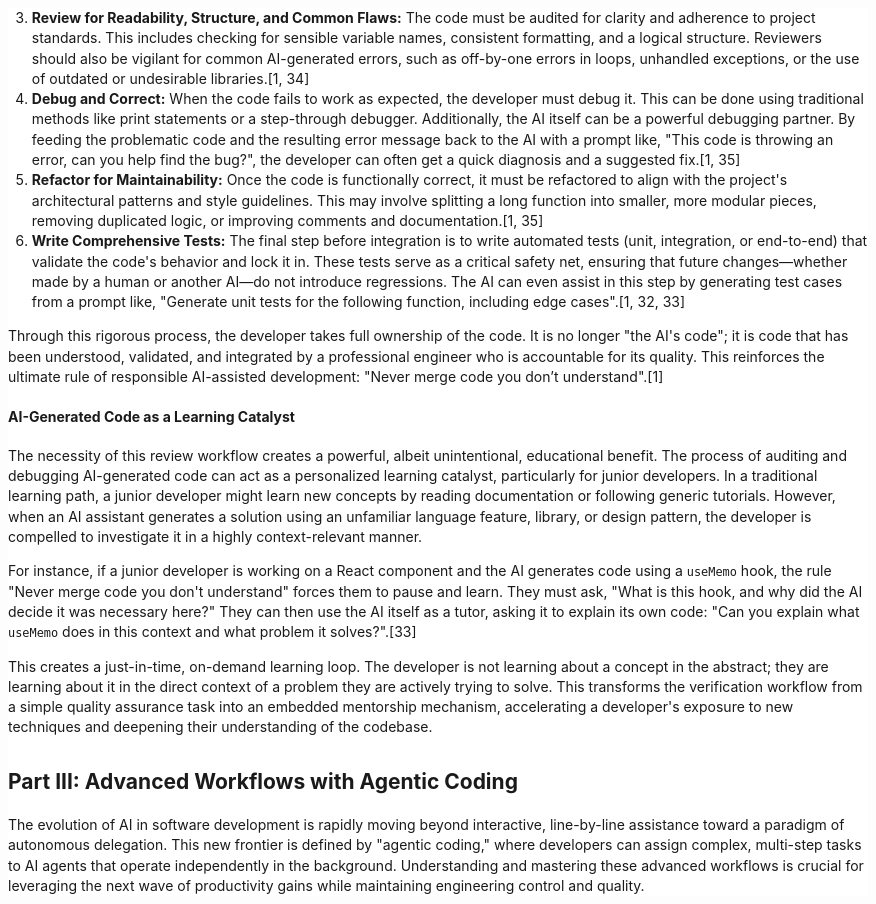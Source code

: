 3.  **Review for Readability, Structure, and Common Flaws:** The code must be audited for clarity and adherence to project standards. This includes checking for sensible variable names, consistent formatting, and a logical structure. Reviewers should also be vigilant for common AI-generated errors, such as off-by-one errors in loops, unhandled exceptions, or the use of outdated or undesirable libraries.[1, 34]
4.  **Debug and Correct:** When the code fails to work as expected, the developer must debug it. This can be done using traditional methods like print statements or a step-through debugger. Additionally, the AI itself can be a powerful debugging partner. By feeding the problematic code and the resulting error message back to the AI with a prompt like, "This code is throwing an error, can you help find the bug?", the developer can often get a quick diagnosis and a suggested fix.[1, 35]
5.  **Refactor for Maintainability:** Once the code is functionally correct, it must be refactored to align with the project's architectural patterns and style guidelines. This may involve splitting a long function into smaller, more modular pieces, removing duplicated logic, or improving comments and documentation.[1, 35]
6.  **Write Comprehensive Tests:** The final step before integration is to write automated tests (unit, integration, or end-to-end) that validate the code's behavior and lock it in. These tests serve as a critical safety net, ensuring that future changes—whether made by a human or another AI—do not introduce regressions. The AI can even assist in this step by generating test cases from a prompt like, "Generate unit tests for the following function, including edge cases".[1, 32, 33]

Through this rigorous process, the developer takes full ownership of the code. It is no longer "the AI's code"; it is code that has been understood, validated, and integrated by a professional engineer who is accountable for its quality. This reinforces the ultimate rule of responsible AI-assisted development: "Never merge code you don’t understand".[1]

#### AI-Generated Code as a Learning Catalyst

The necessity of this review workflow creates a powerful, albeit unintentional, educational benefit. The process of auditing and debugging AI-generated code can act as a personalized learning catalyst, particularly for junior developers. In a traditional learning path, a junior developer might learn new concepts by reading documentation or following generic tutorials. However, when an AI assistant generates a solution using an unfamiliar language feature, library, or design pattern, the developer is compelled to investigate it in a highly context-relevant manner.

For instance, if a junior developer is working on a React component and the AI generates code using a `useMemo` hook, the rule "Never merge code you don't understand" forces them to pause and learn. They must ask, "What is this hook, and why did the AI decide it was necessary here?" They can then use the AI itself as a tutor, asking it to explain its own code: "Can you explain what `useMemo` does in this context and what problem it solves?".[33]

This creates a just-in-time, on-demand learning loop. The developer is not learning about a concept in the abstract; they are learning about it in the direct context of a problem they are actively trying to solve. This transforms the verification workflow from a simple quality assurance task into an embedded mentorship mechanism, accelerating a developer's exposure to new techniques and deepening their understanding of the codebase.

## Part III: Advanced Workflows with Agentic Coding

The evolution of AI in software development is rapidly moving beyond interactive, line-by-line assistance toward a paradigm of autonomous delegation. This new frontier is defined by "agentic coding," where developers can assign complex, multi-step tasks to AI agents that operate independently in the background. Understanding and mastering these advanced workflows is crucial for leveraging the next wave of productivity gains while maintaining engineering control and quality.
